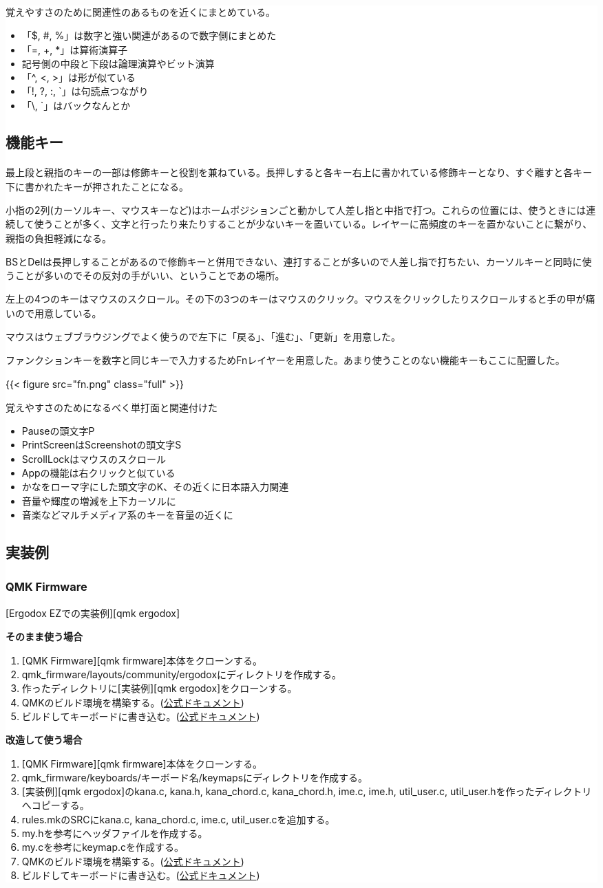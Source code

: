 覚えやすさのために関連性のあるものを近くにまとめている。

- 「$, #, %」は数字と強い関連があるので数字側にまとめた
- 「=, +, *」は算術演算子
- 記号側の中段と下段は論理演算やビット演算
- 「^, <, >」は形が似ている
- 「!, ?, :, `」は句読点つながり
- 「\\, `」はバックなんとか

## 機能キー
最上段と親指のキーの一部は修飾キーと役割を兼ねている。長押しすると各キー右上に書かれている修飾キーとなり、すぐ離すと各キー下に書かれたキーが押されたことになる。

小指の2列(カーソルキー、マウスキーなど)はホームポジションごと動かして人差し指と中指で打つ。これらの位置には、使うときには連続して使うことが多く、文字と行ったり来たりすることが少ないキーを置いている。レイヤーに高頻度のキーを置かないことに繋がり、親指の負担軽減になる。

BSとDelは長押しすることがあるので修飾キーと併用できない、連打することが多いので人差し指で打ちたい、カーソルキーと同時に使うことが多いのでその反対の手がいい、ということであの場所。

左上の4つのキーはマウスのスクロール。その下の3つのキーはマウスのクリック。マウスをクリックしたりスクロールすると手の甲が痛いので用意している。

マウスはウェブブラウジングでよく使うので左下に「戻る」、「進む」、「更新」を用意した。

ファンクションキーを数字と同じキーで入力するためFnレイヤーを用意した。あまり使うことのない機能キーもここに配置した。

{{< figure src="fn.png" class="full" >}}

覚えやすさのためになるべく単打面と関連付けた

- Pauseの頭文字P
- PrintScreenはScreenshotの頭文字S
- ScrollLockはマウスのスクロール
- Appの機能は右クリックと似ている
- かなをローマ字にした頭文字のK、その近くに日本語入力関連
- 音量や輝度の増減を上下カーソルに
- 音楽などマルチメディア系のキーを音量の近くに

## 実装例
### QMK Firmware

[Ergodox EZでの実装例][qmk ergodox]

**そのまま使う場合**
1. [QMK Firmware][qmk firmware]本体をクローンする。
1. qmk_firmware/layouts/community/ergodoxにディレクトリを作成する。
1. 作ったディレクトリに[実装例][qmk ergodox]をクローンする。
1. QMKのビルド環境を構築する。([公式ドキュメント](https://docs.qmk.fm/#/ja/newbs_getting_started?id=set-up-your-environment))
1. ビルドしてキーボードに書き込む。([公式ドキュメント](https://docs.qmk.fm/#/ja/newbs_building_firmware?id=build-your-firmware))

**改造して使う場合**
1. [QMK Firmware][qmk firmware]本体をクローンする。
1. qmk_firmware/keyboards/キーボード名/keymapsにディレクトリを作成する。
1. [実装例][qmk ergodox]のkana.c, kana.h, kana_chord.c, kana_chord.h, ime.c, ime.h, util_user.c, util_user.hを作ったディレクトリへコピーする。
1. rules.mkのSRCにkana.c, kana_chord.c, ime.c, util_user.cを追加する。
1. my.hを参考にヘッダファイルを作成する。
1. my.cを参考にkeymap.cを作成する。
1. QMKのビルド環境を構築する。([公式ドキュメント](https://docs.qmk.fm/#/ja/newbs_getting_started?id=set-up-your-environment))
1. ビルドしてキーボードに書き込む。([公式ドキュメント](https://docs.qmk.fm/#/ja/newbs_building_firmware?id=build-your-firmware))
